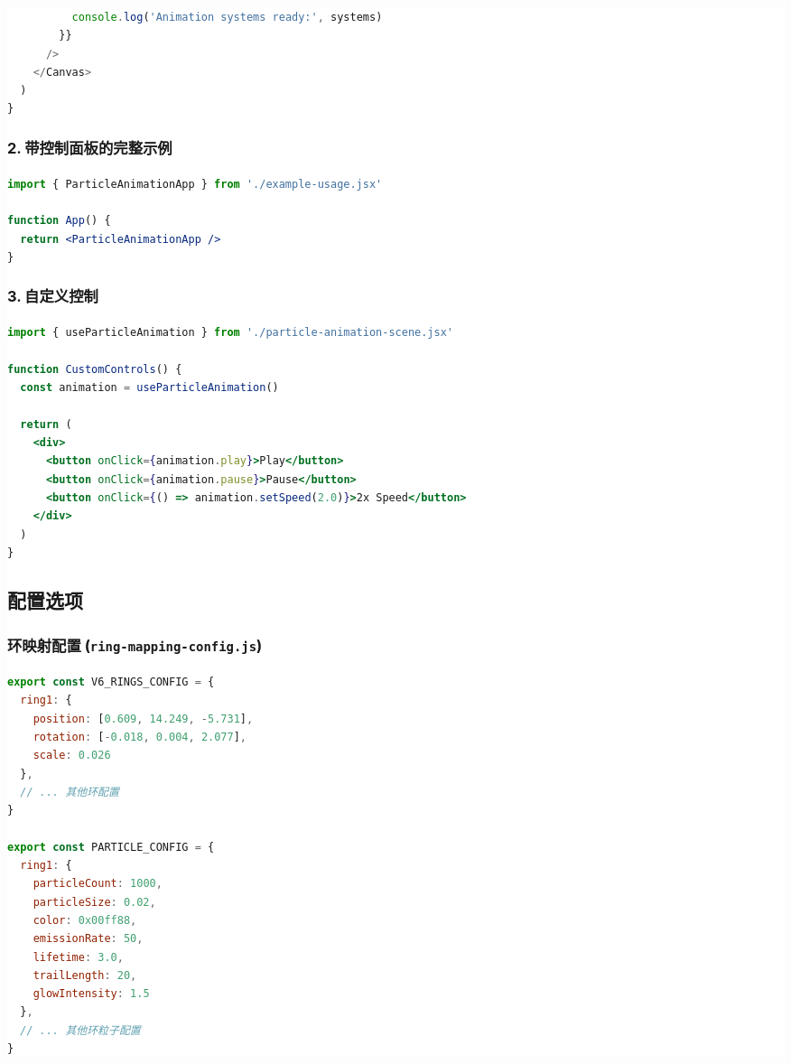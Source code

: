 ```jsx
          console.log('Animation systems ready:', systems)
        }}
      />
    </Canvas>
  )
}
```

### 2. 带控制面板的完整示例

```jsx
import { ParticleAnimationApp } from './example-usage.jsx'

function App() {
  return <ParticleAnimationApp />
}
```

### 3. 自定义控制

```jsx
import { useParticleAnimation } from './particle-animation-scene.jsx'

function CustomControls() {
  const animation = useParticleAnimation()
  
  return (
    <div>
      <button onClick={animation.play}>Play</button>
      <button onClick={animation.pause}>Pause</button>
      <button onClick={() => animation.setSpeed(2.0)}>2x Speed</button>
    </div>
  )
}
```

## 配置选项

### 环映射配置 (`ring-mapping-config.js`)

```javascript
export const V6_RINGS_CONFIG = {
  ring1: {
    position: [0.609, 14.249, -5.731],
    rotation: [-0.018, 0.004, 2.077],
    scale: 0.026
  },
  // ... 其他环配置
}

export const PARTICLE_CONFIG = {
  ring1: {
    particleCount: 1000,
    particleSize: 0.02,
    color: 0x00ff88,
    emissionRate: 50,
    lifetime: 3.0,
    trailLength: 20,
    glowIntensity: 1.5
  },
  // ... 其他环粒子配置
}
```

